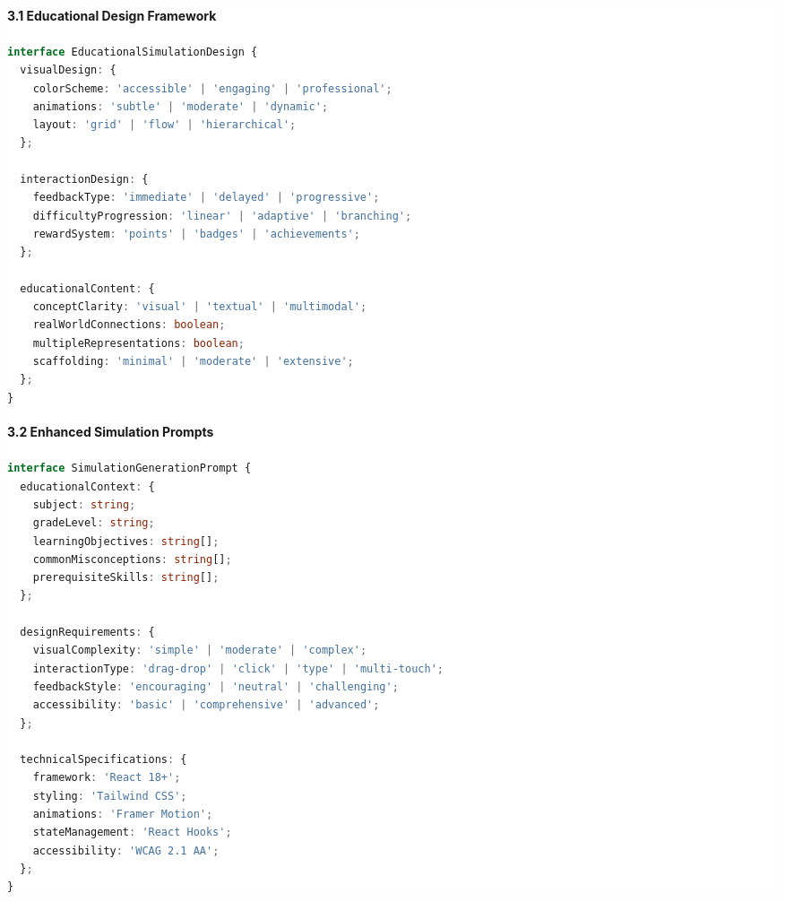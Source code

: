 #### **3.1 Educational Design Framework**

```typescript
interface EducationalSimulationDesign {
  visualDesign: {
    colorScheme: 'accessible' | 'engaging' | 'professional';
    animations: 'subtle' | 'moderate' | 'dynamic';
    layout: 'grid' | 'flow' | 'hierarchical';
  };
  
  interactionDesign: {
    feedbackType: 'immediate' | 'delayed' | 'progressive';
    difficultyProgression: 'linear' | 'adaptive' | 'branching';
    rewardSystem: 'points' | 'badges' | 'achievements';
  };
  
  educationalContent: {
    conceptClarity: 'visual' | 'textual' | 'multimodal';
    realWorldConnections: boolean;
    multipleRepresentations: boolean;
    scaffolding: 'minimal' | 'moderate' | 'extensive';
  };
}
```

#### **3.2 Enhanced Simulation Prompts**

```typescript
interface SimulationGenerationPrompt {
  educationalContext: {
    subject: string;
    gradeLevel: string;
    learningObjectives: string[];
    commonMisconceptions: string[];
    prerequisiteSkills: string[];
  };
  
  designRequirements: {
    visualComplexity: 'simple' | 'moderate' | 'complex';
    interactionType: 'drag-drop' | 'click' | 'type' | 'multi-touch';
    feedbackStyle: 'encouraging' | 'neutral' | 'challenging';
    accessibility: 'basic' | 'comprehensive' | 'advanced';
  };
  
  technicalSpecifications: {
    framework: 'React 18+';
    styling: 'Tailwind CSS';
    animations: 'Framer Motion';
    stateManagement: 'React Hooks';
    accessibility: 'WCAG 2.1 AA';
  };
}
```
